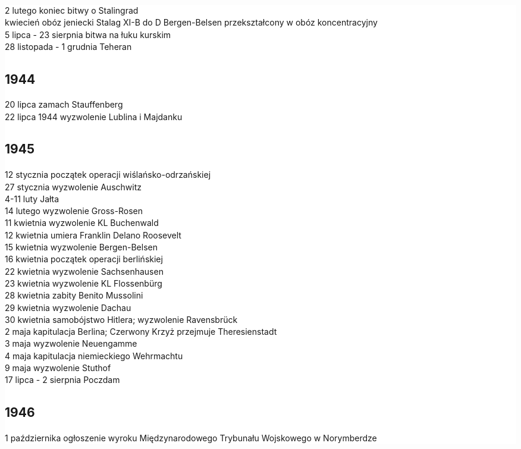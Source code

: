 2 lutego koniec bitwy o Stalingrad\
kwiecień obóz jeniecki Stalag XI-B do D Bergen-Belsen przekształcony w obóz koncentracyjny\
5 lipca - 23 sierpnia bitwa na łuku kurskim\
28 listopada - 1 grudnia Teheran

## 1944

20 lipca zamach Stauffenberg\
22 lipca 1944 wyzwolenie Lublina i Majdanku

## 1945

12 stycznia początek operacji wiślańsko-odrzańskiej\
27 stycznia wyzwolenie Auschwitz\
4-11 luty Jałta\
14 lutego wyzwolenie Gross-Rosen\
11 kwietnia wyzwolenie KL Buchenwald\
12 kwietnia umiera Franklin Delano Roosevelt\
15 kwietnia wyzwolenie Bergen-Belsen\
16 kwietnia początek operacji berlińskiej\
22 kwietnia wyzwolenie Sachsenhausen\
23 kwietnia wyzwolenie KL Flossenbürg\
28 kwietnia zabity Benito Mussolini\
29 kwietnia wyzwolenie Dachau\
30 kwietnia samobójstwo Hitlera; wyzwolenie Ravensbrück\
2 maja kapitulacja Berlina; Czerwony Krzyż przejmuje Theresienstadt\
3 maja wyzwolenie Neuengamme\
4 maja kapitulacja niemieckiego Wehrmachtu\
9 maja wyzwolenie Stuthof\
17 lipca - 2 sierpnia Poczdam

## 1946

1 października ogłoszenie wyroku Międzynarodowego Trybunału Wojskowego w Norymberdze
